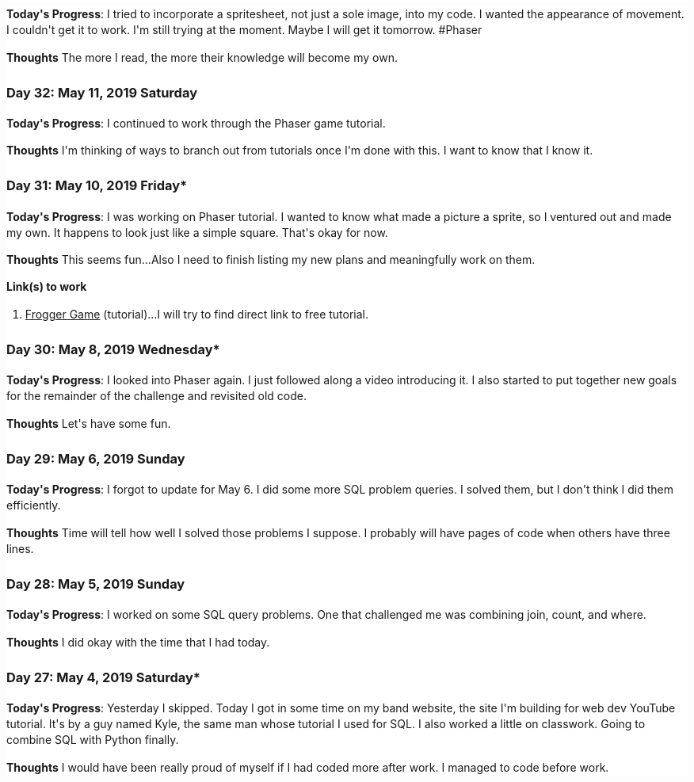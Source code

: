 **Today's Progress**: I tried to incorporate a spritesheet, not just a sole image, into my code. I wanted the appearance of movement. I couldn't get it to work. I'm still trying at the moment. Maybe I will get it tomorrow. #Phaser

**Thoughts** The more I read, the more their knowledge will become my own.

### Day 32: May 11, 2019 Saturday

**Today's Progress**: I continued to work through the Phaser game tutorial. 

**Thoughts** I'm thinking of ways to branch out from tutorials once I'm done with this. I want to know that I know it.

### Day 31: May 10, 2019 Friday*

**Today's Progress**: I was working on Phaser tutorial. I wanted to know what made a picture a sprite, so I ventured out and made my own. It happens to look just like a simple square. That's okay for now. 

**Thoughts** This seems fun...Also I need to finish listing my new plans and meaningfully work on them.

**Link(s) to work**
1. [Frogger Game](https://academy.zenva.com) (tutorial)...I will try to find direct link to free tutorial.

### Day 30: May 8, 2019 Wednesday*

**Today's Progress**: I looked into Phaser again. I just followed along a video introducing it. I also started to put together new goals for the remainder of the challenge and revisited old code. 

**Thoughts** Let's have some fun.

### Day 29: May 6, 2019 Sunday

**Today's Progress**: I forgot to update for May 6. I did some more SQL problem queries. I solved them, but I don't think I did them efficiently.

**Thoughts** Time will tell how well I solved those problems I suppose. I probably will have pages of code when others have three lines.

### Day 28: May 5, 2019 Sunday

**Today's Progress**: I worked on some SQL query problems. One that challenged me was combining join, count, and where.

**Thoughts** I did okay with the time that I had today.

### Day 27: May 4, 2019 Saturday*

**Today's Progress**: Yesterday I skipped. Today I got in some time on my band website, the site I'm building for web dev YouTube tutorial. It's by a guy named Kyle, the same man whose tutorial I used for SQL. I also worked a little on classwork. Going to combine SQL with Python finally.

**Thoughts** I would have been really proud of myself if I had coded more after work. I managed to code before work. 

